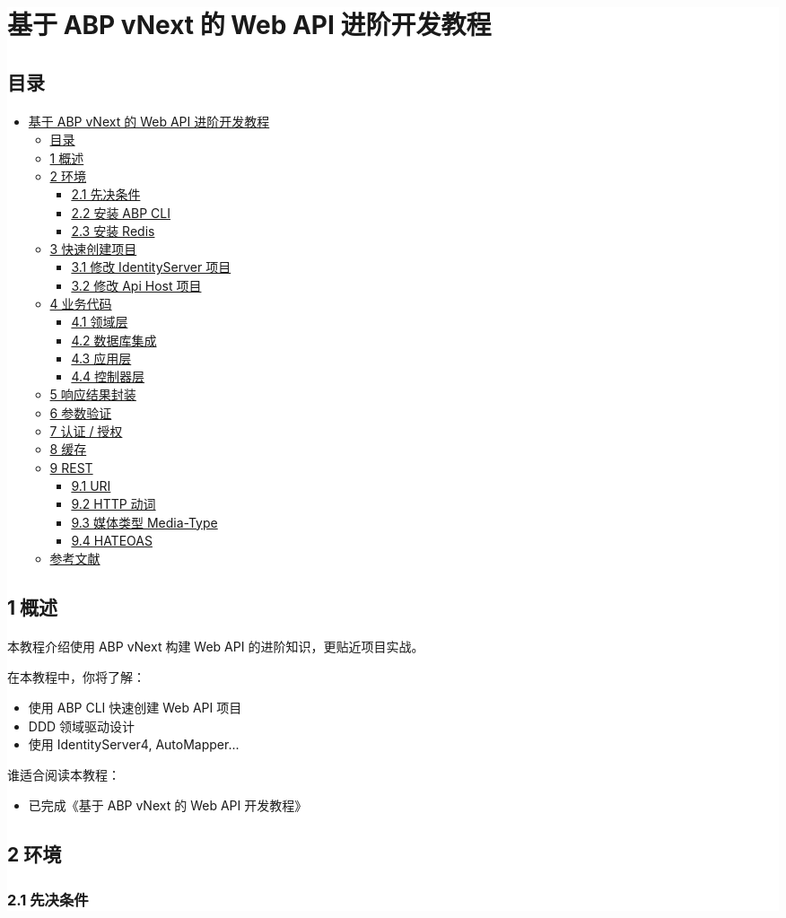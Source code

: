 

# 基于 ABP vNext 的 Web API 进阶开发教程

## 目录



- [基于 ABP vNext 的 Web API 进阶开发教程](#基于-abp-vnext-的-web-api-进阶开发教程)
  - [目录](#目录)
  - [1 概述](#1-概述)
  - [2 环境](#2-环境)
    - [2.1 先决条件](#21-先决条件)
    - [2.2 安装 ABP CLI](#22-安装-abp-cli)
    - [2.3 安装 Redis](#23-安装-redis)
  - [3 快速创建项目](#3-快速创建项目)
    - [3.1 修改 IdentityServer 项目](#31-修改-identityserver-项目)
    - [3.2 修改 Api Host 项目](#32-修改-api-host-项目)
  - [4 业务代码](#4-业务代码)
    - [4.1 领域层](#41-领域层)
    - [4.2 数据库集成](#42-数据库集成)
    - [4.3 应用层](#43-应用层)
    - [4.4 控制器层](#44-控制器层)
  - [5 响应结果封装](#5-响应结果封装)
  - [6 参数验证](#6-参数验证)
  - [7 认证 / 授权](#7-认证--授权)
  - [8 缓存](#8-缓存)
  - [9 REST](#9-rest)
    - [9.1 URI](#91-uri)
    - [9.2 HTTP 动词](#92-http-动词)
    - [9.3 媒体类型 Media-Type](#93-媒体类型-media-type)
    - [9.4 HATEOAS](#94-hateoas)
  - [参考文献](#参考文献)



## 1 概述

本教程介绍使用 ABP vNext 构建 Web API 的进阶知识，更贴近项目实战。

在本教程中，你将了解：
- 使用 ABP CLI 快速创建 Web API 项目
- DDD 领域驱动设计
- 使用 IdentityServer4, AutoMapper...

谁适合阅读本教程：
- 已完成《基于 ABP vNext 的 Web API 开发教程》

## 2 环境

### 2.1 先决条件

